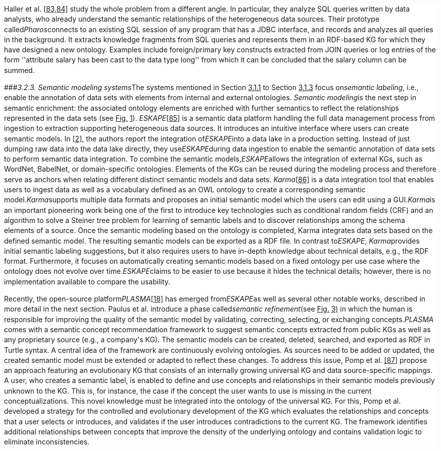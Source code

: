 Haller et al. [[83,](#page-18-2)[84\]](#page-18-3) study the whole problem from a different angle. In particular, they analyze SQL queries written by data analysts, who already understand the semantic relationships of the heterogeneous data sources. Their prototype called*Pharos*connects to an existing SQL session of any program that has a JDBC interface, and records and analyzes all queries in the background. It extracts knowledge fragments from SQL queries and represents them in an RDF-based KG for which they have designed a new ontology. Examples include foreign/primary key constructs extracted from JOIN queries or log entries of the form ''attribute salary has been cast to the data type long'' from which it can be concluded that the salary column can be summed.

###*3.2.3. Semantic modeling systems*<span id="page-8-1"></span>The systems mentioned in Section [3.1.1](#page-6-0) to Section [3.1.3](#page-7-0) focus on*semantic labeling*, i.e., enable the annotation of data sets with elements from internal and external ontologies. *Semantic modeling*is the next step in semantic enrichment: the associated ontology elements are enriched with further semantics to reflect the relationships represented in the data sets (see [Fig.](#page-1-0) [1](#page-1-0)).
*ESKAPE*[[85\]](#page-18-4) is a semantic data platform handling the full data management process from ingestion to extraction supporting heterogeneous data sources. It introduces an intuitive interface where users can create semantic models. In [[2](#page-16-1)], the authors report the integration of*ESKAPE*into a data lake in a production setting. Instead of just dumping raw data into the data lake directly, they use*ESKAPE*during data ingestion to enable the semantic annotation of data sets to perform semantic data integration. To combine the semantic models,*ESKAPE*allows the integration of external KGs, such as WordNet, BabelNet, or domain-specific ontologies. Elements of the KGs can be reused during the modeling process and therefore serve as anchors when relating different distinct semantic models and data sets.
*Karma*[[86\]](#page-18-5) is a data integration tool that enables users to ingest data as well as a vocabulary defined as an OWL ontology to create a corresponding semantic model.*Karma*supports multiple data formats and proposes an initial semantic model which the users can edit using a GUI.*Karma*is an important pioneering work being one of the first to introduce key technologies such as conditional random fields (CRF) and an algorithm to solve a Steiner tree problem for learning of semantic labels and to discover relationships among the schema elements of a source. Once the semantic modeling based on the ontology is completed, Karma integrates data sets based on the defined semantic model. The resulting semantic models can be exported as a RDF file. In contrast to*ESKAPE*, *Karma*provides initial semantic labeling suggestions, but it also requires users to have in-depth knowledge about technical details, e.g., the RDF format. Furthermore, it focuses on automatically creating semantic models based on a fixed ontology per use case where the ontology does not evolve over time.*ESKAPE*claims to be easier to use because it hides the technical details; however, there is no implementation available to compare the usability.

Recently, the open-source platform*PLASMA*[[18\]](#page-16-15) has emerged from*ESKAPE*as well as several other notable works, described in more detail in the next section. Paulus et al. introduce a phase called*semantic refinement*(see [Fig.](#page-3-1) [3\)](#page-3-1) in which the human is responsible for improving the quality of the semantic model by validating, correcting, selecting, or exchanging concepts.*PLASMA* comes with a semantic concept recommendation framework to suggest semantic concepts extracted from public KGs as well as any proprietary source (e.g., a company's KG). The semantic models can be created, deleted, searched, and exported as RDF in Turtle syntax. A central idea of the framework are continuously evolving ontologies. As sources need to be added or updated, the created semantic model must be extended or adapted to reflect these changes. To address this issue, Pomp et al. [\[87](#page-18-6)] propose an approach featuring an evolutionary KG that consists of an internally growing universal KG and data source-specific mappings. A user, who creates a semantic label, is enabled to define and use concepts and relationships in their semantic models previously unknown to the KG. This is, for instance, the case if the concept the user wants to use is missing in the current conceptualizations. This novel knowledge must be integrated into the ontology of the universal KG. For this, Pomp et al. developed a strategy for the controlled and evolutionary development of the KG which evaluates the relationships and concepts that a user selects or introduces, and validates if the user introduces contradictions to the current KG. The framework identifies additional relationships between concepts that improve the density of the underlying ontology and contains validation logic to eliminate inconsistencies.
